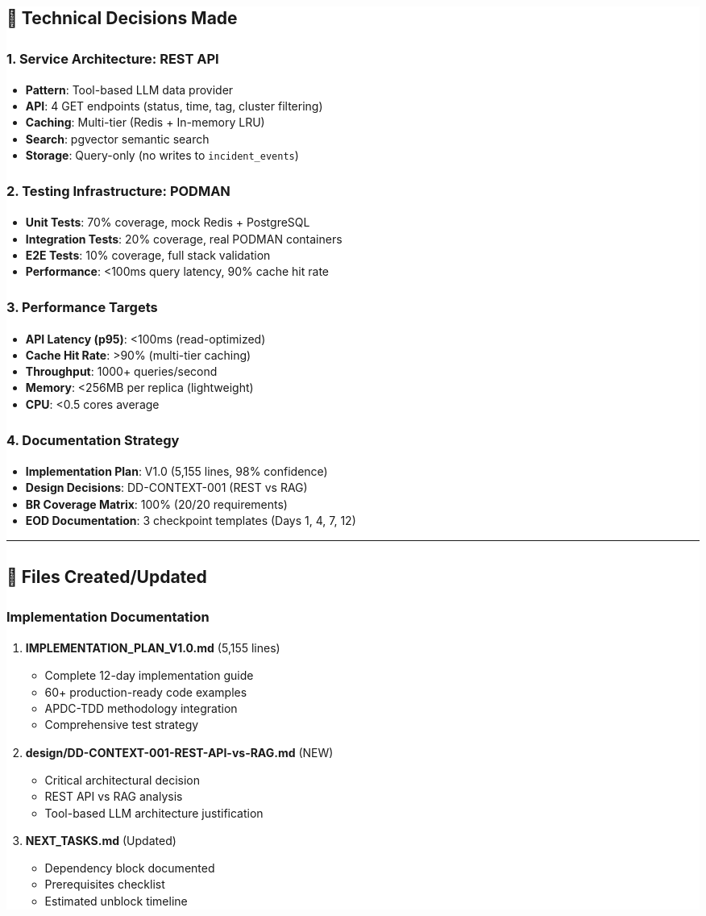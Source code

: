 
## 🔧 Technical Decisions Made

### 1. Service Architecture: REST API
- **Pattern**: Tool-based LLM data provider
- **API**: 4 GET endpoints (status, time, tag, cluster filtering)
- **Caching**: Multi-tier (Redis + In-memory LRU)
- **Search**: pgvector semantic search
- **Storage**: Query-only (no writes to `incident_events`)

### 2. Testing Infrastructure: PODMAN
- **Unit Tests**: 70% coverage, mock Redis + PostgreSQL
- **Integration Tests**: 20% coverage, real PODMAN containers
- **E2E Tests**: 10% coverage, full stack validation
- **Performance**: <100ms query latency, 90% cache hit rate

### 3. Performance Targets
- **API Latency (p95)**: <100ms (read-optimized)
- **Cache Hit Rate**: >90% (multi-tier caching)
- **Throughput**: 1000+ queries/second
- **Memory**: <256MB per replica (lightweight)
- **CPU**: <0.5 cores average

### 4. Documentation Strategy
- **Implementation Plan**: V1.0 (5,155 lines, 98% confidence)
- **Design Decisions**: DD-CONTEXT-001 (REST vs RAG)
- **BR Coverage Matrix**: 100% (20/20 requirements)
- **EOD Documentation**: 3 checkpoint templates (Days 1, 4, 7, 12)

---

## 📝 Files Created/Updated

### Implementation Documentation
1. **IMPLEMENTATION_PLAN_V1.0.md** (5,155 lines)
   - Complete 12-day implementation guide
   - 60+ production-ready code examples
   - APDC-TDD methodology integration
   - Comprehensive test strategy

2. **design/DD-CONTEXT-001-REST-API-vs-RAG.md** (NEW)
   - Critical architectural decision
   - REST API vs RAG analysis
   - Tool-based LLM architecture justification

3. **NEXT_TASKS.md** (Updated)
   - Dependency block documented
   - Prerequisites checklist
   - Estimated unblock timeline
